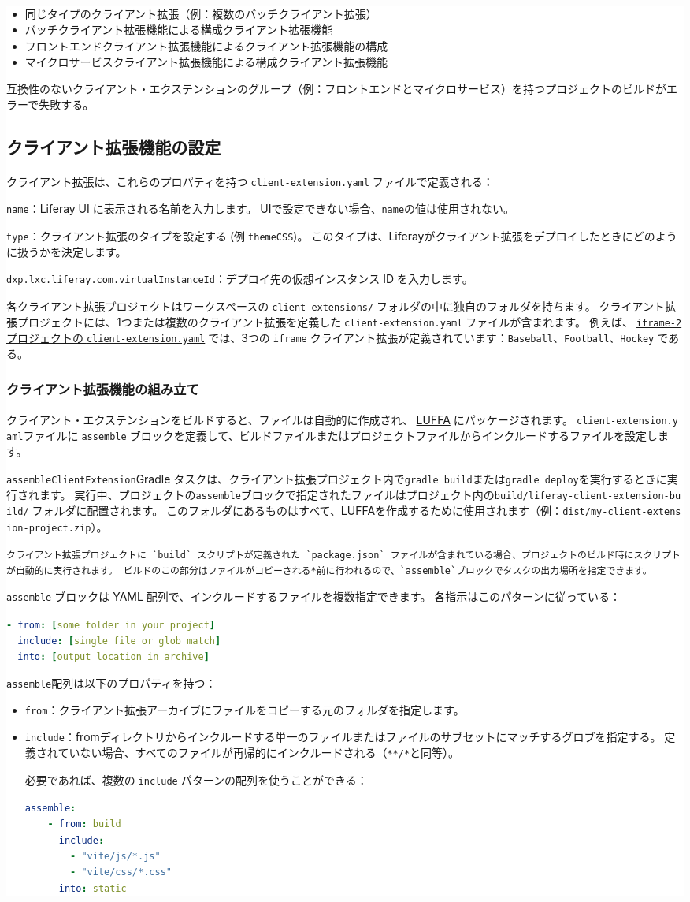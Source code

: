 * 同じタイプのクライアント拡張（例：複数のバッチクライアント拡張）
* バッチクライアント拡張機能による構成クライアント拡張機能
* フロントエンドクライアント拡張機能によるクライアント拡張機能の構成
* マイクロサービスクライアント拡張機能による構成クライアント拡張機能

互換性のないクライアント・エクステンションのグループ（例：フロントエンドとマイクロサービス）を持つプロジェクトのビルドがエラーで失敗する。

## クライアント拡張機能の設定

クライアント拡張は、これらのプロパティを持つ `client-extension.yaml` ファイルで定義される：

`name`：Liferay UI に表示される名前を入力します。 UIで設定できない場合、`name`の値は使用されない。

`type`：クライアント拡張のタイプを設定する (例 `themeCSS`)。 このタイプは、Liferayがクライアント拡張をデプロイしたときにどのように扱うかを決定します。

`dxp.lxc.liferay.com.virtualInstanceId`：デプロイ先の仮想インスタンス ID を入力します。

各クライアント拡張プロジェクトはワークスペースの `client-extensions/` フォルダの中に独自のフォルダを持ちます。 クライアント拡張プロジェクトには、1つまたは複数のクライアント拡張を定義した `client-extension.yaml` ファイルが含まれます。 例えば、 [`iframe-2` プロジェクトの `client-extension.yaml`](https://github.com/liferay/liferay-portal/blob/master/workspaces/liferay-sample-workspace/client-extensions/liferay-sample-iframe-2/client-extension.yaml) では、3つの `iframe` クライアント拡張が定義されています：`Baseball`、`Football`、`Hockey` である。

### クライアント拡張機能の組み立て

クライアント・エクステンションをビルドすると、ファイルは自動的に作成され、 [LUFFA](./packaging-client-extensions.md) にパッケージされます。 `client-extension.yaml`ファイルに `assemble` ブロックを定義して、ビルドファイルまたはプロジェクトファイルからインクルードするファイルを設定します。

`assembleClientExtension`Gradle タスクは、クライアント拡張プロジェクト内で`gradle build`または`gradle deploy`を実行するときに実行されます。 実行中、プロジェクトの`assemble`ブロックで指定されたファイルはプロジェクト内の`build/liferay-client-extension-build/` フォルダに配置されます。 このフォルダにあるものはすべて、LUFFAを作成するために使用されます（例：`dist/my-client-extension-project.zip`）。

```{note}
クライアント拡張プロジェクトに `build` スクリプトが定義された `package.json` ファイルが含まれている場合、プロジェクトのビルド時にスクリプトが自動的に実行されます。 ビルドのこの部分はファイルがコピーされる*前に行われるので、`assemble`ブロックでタスクの出力場所を指定できます。
```

`assemble` ブロックは YAML 配列で、インクルードするファイルを複数指定できます。 各指示はこのパターンに従っている：

```yaml
- from: [some folder in your project]
  include: [single file or glob match]
  into: [output location in archive]
```

`assemble`配列は以下のプロパティを持つ：

* `from`：クライアント拡張アーカイブにファイルをコピーする元のフォルダを指定します。

* `include`：fromディレクトリからインクルードする単一のファイルまたはファイルのサブセットにマッチするグロブを指定する。 定義されていない場合、すべてのファイルが再帰的にインクルードされる（`**/*`と同等）。

  必要であれば、複数の `include` パターンの配列を使うことができる：

  ```yaml
  assemble:
      - from: build
        include:
          - "vite/js/*.js"
          - "vite/css/*.css"
        into: static
  ```
